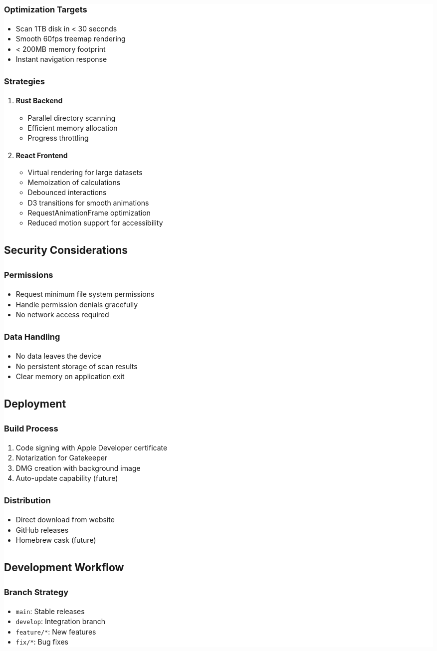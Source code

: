 ### Optimization Targets
- Scan 1TB disk in < 30 seconds
- Smooth 60fps treemap rendering
- < 200MB memory footprint
- Instant navigation response

### Strategies
1. **Rust Backend**
   - Parallel directory scanning
   - Efficient memory allocation
   - Progress throttling

2. **React Frontend**
   - Virtual rendering for large datasets
   - Memoization of calculations
   - Debounced interactions
   - D3 transitions for smooth animations
   - RequestAnimationFrame optimization
   - Reduced motion support for accessibility

## Security Considerations

### Permissions
- Request minimum file system permissions
- Handle permission denials gracefully
- No network access required

### Data Handling
- No data leaves the device
- No persistent storage of scan results
- Clear memory on application exit

## Deployment

### Build Process
1. Code signing with Apple Developer certificate
2. Notarization for Gatekeeper
3. DMG creation with background image
4. Auto-update capability (future)

### Distribution
- Direct download from website
- GitHub releases
- Homebrew cask (future)

## Development Workflow

### Branch Strategy
- `main`: Stable releases
- `develop`: Integration branch
- `feature/*`: New features
- `fix/*`: Bug fixes
